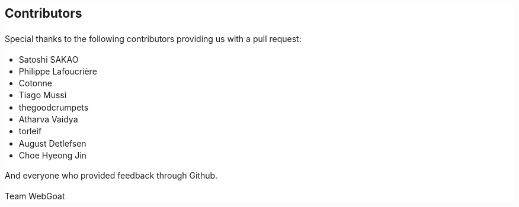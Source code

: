 ## Contributors

Special thanks to the following contributors providing us with a pull request:

- Satoshi SAKAO
- Philippe Lafoucrière
- Cotonne
- Tiago Mussi
- thegoodcrumpets
- Atharva Vaidya
- torleif
- August Detlefsen
- Choe Hyeong Jin

And everyone who provided feedback through Github.

Team WebGoat
